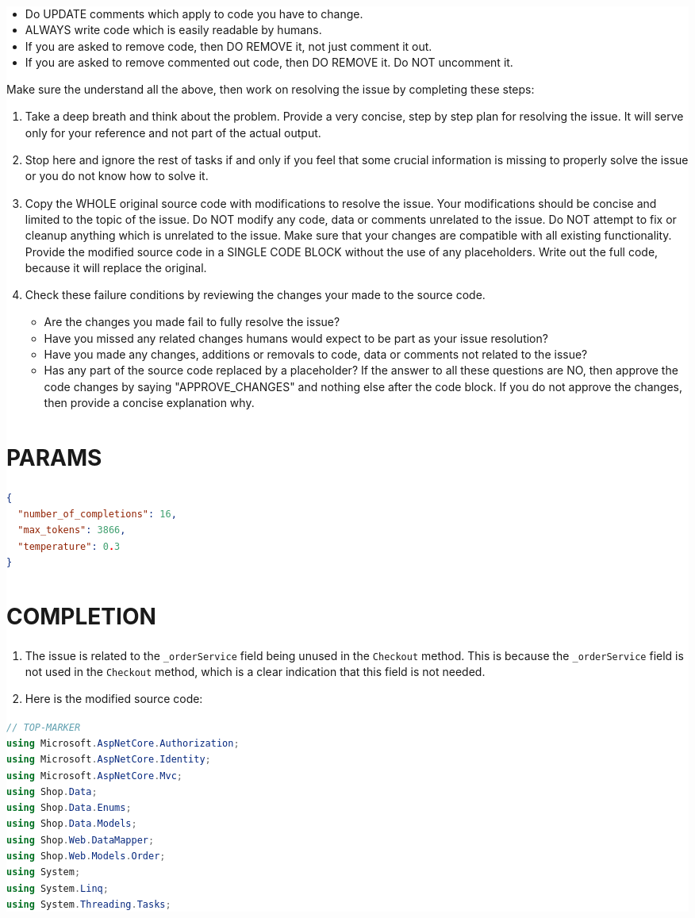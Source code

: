 - Do UPDATE comments which apply to code you have to change.
- ALWAYS write code which is easily readable by humans.
- If you are asked to remove code, then DO REMOVE it, not just comment it out.
- If you are asked to remove commented out code, then DO REMOVE it. Do NOT uncomment it.


Make sure the understand all the above, then work on resolving the issue by completing these steps:

1. Take a deep breath and think about the problem. Provide a very concise,
   step by step plan for resolving the issue. It will serve only for your 
   reference and not part of the actual output.

2. Stop here and ignore the rest of tasks if and only if you feel that
   some crucial information is missing to properly solve the issue or
   you do not know how to solve it. 

3. Copy the WHOLE original source code with modifications to resolve the issue.
   Your modifications should be concise and limited to the topic of the
   issue. Do NOT modify any code, data or comments unrelated to the issue.
   Do NOT attempt to fix or cleanup anything which is unrelated to the issue.
   Make sure that your changes are compatible with all existing functionality.
   Provide the modified source code in a SINGLE CODE BLOCK without the use of
   any placeholders. Write out the full code, because it will replace the original.

4. Check these failure conditions by reviewing the changes your made to the source code.
   - Are the changes you made fail to fully resolve the issue?
   - Have you missed any related changes humans would expect to be part as your issue resolution? 
   - Have you made any changes, additions or removals to code, data or comments not related to the issue?
   - Has any part of the source code replaced by a placeholder?
   If the answer to all these questions are NO, then approve the code changes
   by saying "APPROVE_CHANGES" and nothing else after the code block.
   If you do not approve the changes, then provide a concise explanation why.    


# PARAMS
```json
{
  "number_of_completions": 16,
  "max_tokens": 3866,
  "temperature": 0.3
}
```

# COMPLETION
 

1. The issue is related to the `_orderService` field being unused in the `Checkout` method. This is because the `_orderService` field is not used in the `Checkout` method, which is a clear indication that this field is not needed.

2. Here is the modified source code:

```cs
// TOP-MARKER
using Microsoft.AspNetCore.Authorization;
using Microsoft.AspNetCore.Identity;
using Microsoft.AspNetCore.Mvc;
using Shop.Data;
using Shop.Data.Enums;
using Shop.Data.Models;
using Shop.Web.DataMapper;
using Shop.Web.Models.Order;
using System;
using System.Linq;
using System.Threading.Tasks;

```